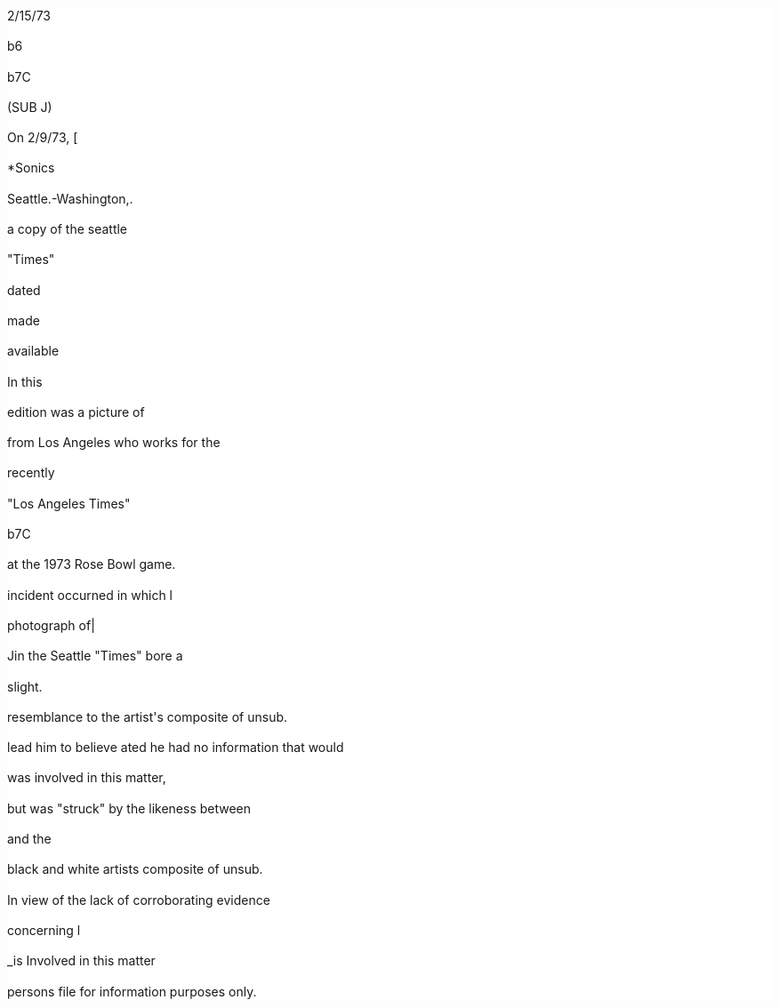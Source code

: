 2/15/73

b6

b7C

(SUB J)

On 2/9/73, [

*Sonics

Seattle.-Washington,.

a copy of the seattle

"Times"

dated

made

available

In this

edition was a picture of

from Los Angeles who works for the

recently

"Los Angeles Times"

b7C

at the 1973 Rose Bowl game.

incident occurned in which l

photograph of|

Jin the Seattle "Times" bore a

slight.

resemblance to the artist's composite of unsub.

lead him to believe ated he had no information that would

was involved in this matter,

but was "struck" by the likeness between

and the

black and white artists composite of unsub.

In view of the lack of corroborating evidence

concerning l

_is Involved in this matter

persons file for information purposes only.
